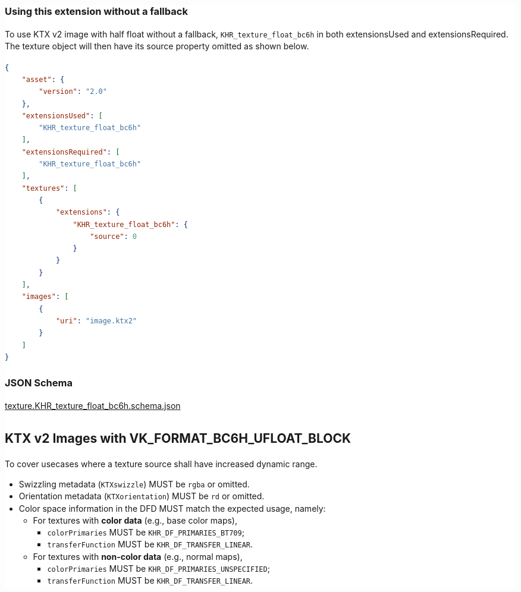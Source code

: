 ### Using this extension without a fallback

To use KTX v2 image with half float without a fallback, `KHR_texture_float_bc6h` in both extensionsUsed and extensionsRequired.  
The texture object will then have its source property omitted as shown below.


```json
{
    "asset": {
        "version": "2.0"
    },
    "extensionsUsed": [
        "KHR_texture_float_bc6h"
    ],
    "extensionsRequired": [
        "KHR_texture_float_bc6h"
    ],
    "textures": [
        {
            "extensions": {
                "KHR_texture_float_bc6h": {
                    "source": 0
                }
            }
        }
    ],
    "images": [
        {
            "uri": "image.ktx2"
        }
    ]
}
```

### JSON Schema

[texture.KHR_texture_float_bc6h.schema.json](schema/texture.KHR_texture_float_bc6h.schema.json)

## KTX v2 Images with VK_FORMAT_BC6H_UFLOAT_BLOCK

To cover usecases where a texture source shall have increased dynamic range.  

- Swizzling metadata (`KTXswizzle`) MUST be `rgba` or omitted.
- Orientation metadata (`KTXorientation`) MUST be `rd` or omitted.
- Color space information in the DFD MUST match the expected usage, namely:
  - For textures with **color data** (e.g., base color maps),
    - `colorPrimaries` MUST be `KHR_DF_PRIMARIES_BT709`;
    - `transferFunction` MUST be `KHR_DF_TRANSFER_LINEAR`.
  - For textures with **non-color data** (e.g., normal maps),
    - `colorPrimaries` MUST be `KHR_DF_PRIMARIES_UNSPECIFIED`;
    - `transferFunction` MUST be `KHR_DF_TRANSFER_LINEAR`.
